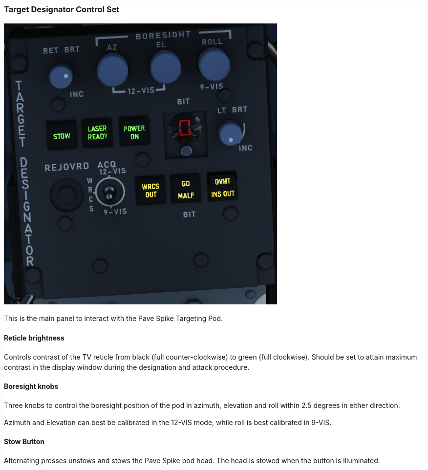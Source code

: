 ### Target Designator Control Set

![target_des_panel](img/target_des_panel.png)

This is the main panel to interact with the Pave Spike Targeting Pod.

#### Reticle brightness

Controls contrast of the TV reticle from black (full counter-clockwise) to green
(full clockwise). Should be set to attain maximum contrast in the display window
during the designation and attack procedure.

#### Boresight knobs

Three knobs to control the boresight position of the pod in azimuth, elevation
and roll within 2.5 degrees in either direction.

Azimuth and Elevation can best be calibrated in the 12-VIS mode, while roll is
best calibrated in 9-VIS.

#### Stow Button

Alternating presses unstows and stows the Pave Spike pod head. The head is
stowed when the button is illuminated.

